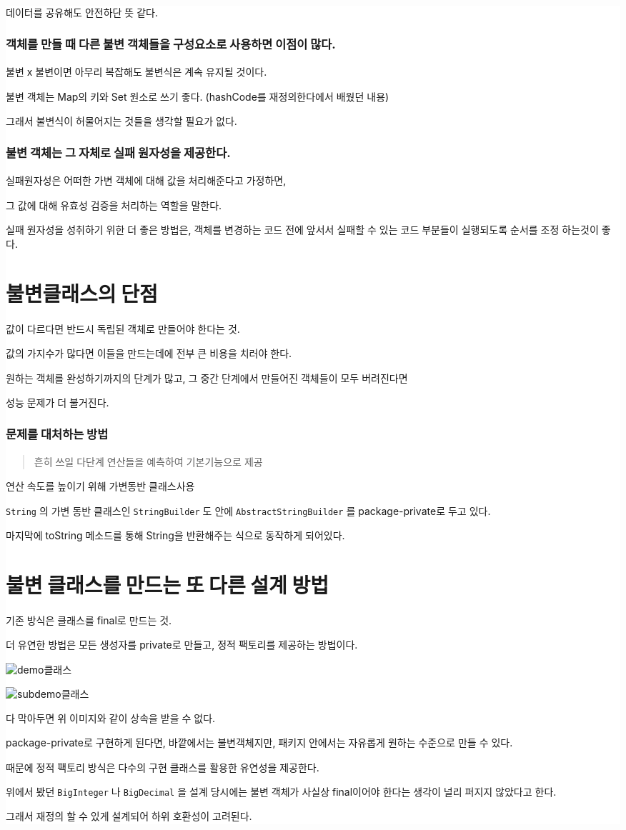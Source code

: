 데이터를 공유해도 안전하단 뜻 같다.

### 객체를 만들 때 다른 불변 객체들을 구성요소로 사용하면 이점이 많다.

불변 x 불변이면 아무리 복잡해도 불변식은 계속 유지될 것이다.

불변 객체는 Map의 키와 Set 원소로 쓰기 좋다. (hashCode를 재정의한다에서 배웠던 내용)

그래서 불변식이 허물어지는 것들을 생각할 필요가 없다.

### 불변 객체는 그 자체로 실패 원자성을 제공한다.

실패원자성은 어떠한 가변 객체에 대해 값을 처리해준다고 가정하면,

그 값에 대해 유효성 검증을 처리하는 역할을 말한다.

실패 원자성을 성취하기 위한 더 좋은 방법은, 객체를 변경하는 코드 전에 앞서서 실패할 수 있는 코드 부분들이 실행되도록 순서를 조정 하는것이 좋다.

# 불변클래스의 단점

값이 다르다면 반드시 독립된 객체로 만들어야 한다는 것.

값의 가지수가 많다면 이들을 만드는데에 전부 큰 비용을 치러야 한다.

원하는 객체를 완성하기까지의 단계가 많고, 그 중간 단계에서 만들어진 객체들이 모두 버려진다면

성능 문제가 더 불거진다.

### 문제를 대처하는 방법

> 흔히 쓰일 다단계 연산들을 예측하여 기본기능으로 제공

연산 속도를 높이기 위해 가변동반 클래스사용

`String` 의 가변 동반 클래스인 `StringBuilder` 도 안에 `AbstractStringBuilder` 를 package-private로 두고 있다.

마지막에 toString 메소드를 통해 String을 반환해주는 식으로 동작하게 되어있다.

# 불변 클래스를 만드는 또 다른 설계 방법

기존 방식은 클래스를 final로 만드는 것.

더 유연한 방법은 모든 생성자를 private로 만들고, 정적 팩토리를 제공하는 방법이다.

![demo클래스](https://user-images.githubusercontent.com/74235102/193304589-4286e7ae-4279-43b9-9934-4394e6a13bd3.png)

![subdemo클래스](https://user-images.githubusercontent.com/74235102/193304601-e102acaa-ab11-4270-b06a-938d83b53be1.png)

다 막아두면 위 이미지와 같이 상속을 받을 수 없다.

package-private로 구현하게 된다면, 바깥에서는 불변객체지만, 패키지 안에서는 자유롭게 원하는 수준으로 만들 수 있다.

때문에 정적 팩토리 방식은 다수의 구현 클래스를 활용한 유연성을 제공한다.

위에서 봤던 `BigInteger` 나 `BigDecimal` 을 설계 당시에는 불변 객체가 사실상 final이어야 한다는 생각이 널리 퍼지지 않았다고 한다.

그래서 재정의 할 수 있게 설계되어 하위 호환성이 고려된다.
